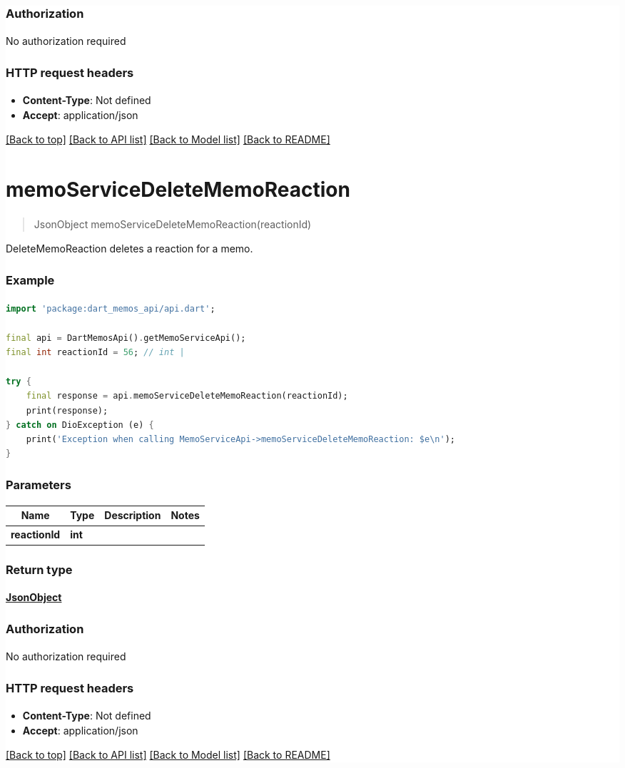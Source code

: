 ### Authorization

No authorization required

### HTTP request headers

 - **Content-Type**: Not defined
 - **Accept**: application/json

[[Back to top]](#) [[Back to API list]](../README.md#documentation-for-api-endpoints) [[Back to Model list]](../README.md#documentation-for-models) [[Back to README]](../README.md)

# **memoServiceDeleteMemoReaction**
> JsonObject memoServiceDeleteMemoReaction(reactionId)

DeleteMemoReaction deletes a reaction for a memo.

### Example
```dart
import 'package:dart_memos_api/api.dart';

final api = DartMemosApi().getMemoServiceApi();
final int reactionId = 56; // int | 

try {
    final response = api.memoServiceDeleteMemoReaction(reactionId);
    print(response);
} catch on DioException (e) {
    print('Exception when calling MemoServiceApi->memoServiceDeleteMemoReaction: $e\n');
}
```

### Parameters

Name | Type | Description  | Notes
------------- | ------------- | ------------- | -------------
 **reactionId** | **int**|  | 

### Return type

[**JsonObject**](JsonObject.md)

### Authorization

No authorization required

### HTTP request headers

 - **Content-Type**: Not defined
 - **Accept**: application/json

[[Back to top]](#) [[Back to API list]](../README.md#documentation-for-api-endpoints) [[Back to Model list]](../README.md#documentation-for-models) [[Back to README]](../README.md)

